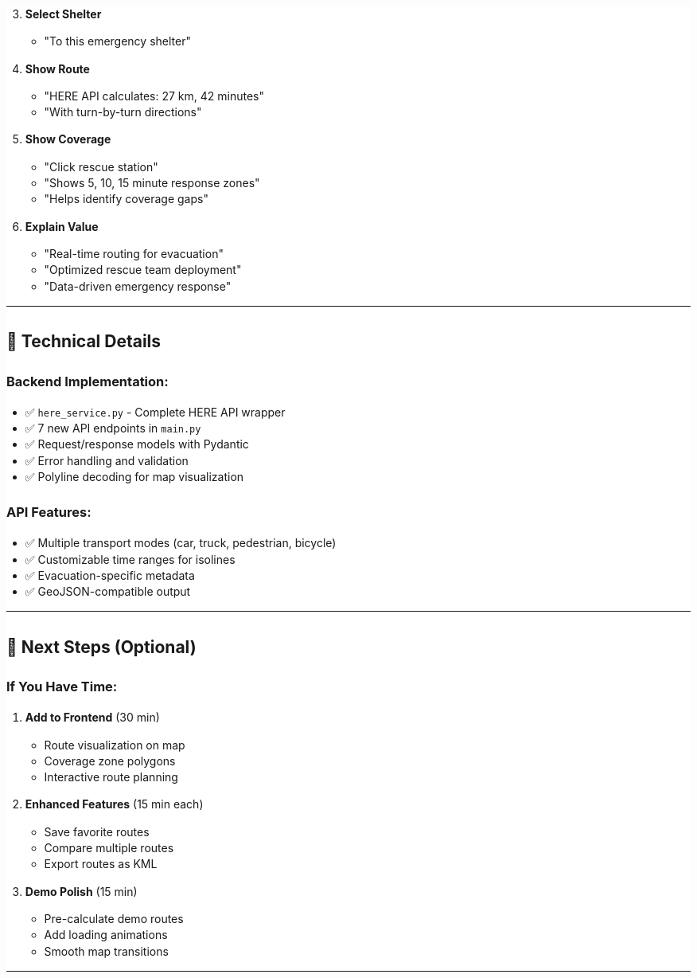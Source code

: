 3. **Select Shelter**
   - "To this emergency shelter"

4. **Show Route**
   - "HERE API calculates: 27 km, 42 minutes"
   - "With turn-by-turn directions"

5. **Show Coverage**
   - "Click rescue station"
   - "Shows 5, 10, 15 minute response zones"
   - "Helps identify coverage gaps"

6. **Explain Value**
   - "Real-time routing for evacuation"
   - "Optimized rescue team deployment"
   - "Data-driven emergency response"

---

## 🔧 Technical Details

### Backend Implementation:
- ✅ `here_service.py` - Complete HERE API wrapper
- ✅ 7 new API endpoints in `main.py`
- ✅ Request/response models with Pydantic
- ✅ Error handling and validation
- ✅ Polyline decoding for map visualization

### API Features:
- ✅ Multiple transport modes (car, truck, pedestrian, bicycle)
- ✅ Customizable time ranges for isolines
- ✅ Evacuation-specific metadata
- ✅ GeoJSON-compatible output

---

## 🚀 Next Steps (Optional)

### If You Have Time:

1. **Add to Frontend** (30 min)
   - Route visualization on map
   - Coverage zone polygons
   - Interactive route planning

2. **Enhanced Features** (15 min each)
   - Save favorite routes
   - Compare multiple routes
   - Export routes as KML

3. **Demo Polish** (15 min)
   - Pre-calculate demo routes
   - Add loading animations
   - Smooth map transitions

---